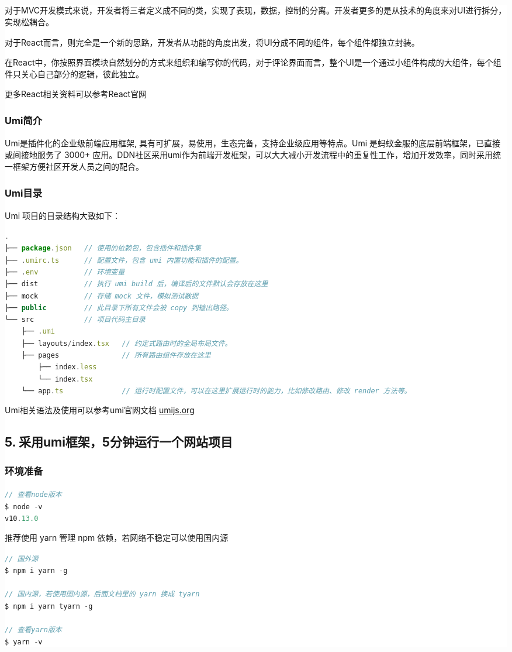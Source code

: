 对于MVC开发模式来说，开发者将三者定义成不同的类，实现了表现，数据，控制的分离。开发者更多的是从技术的角度来对UI进行拆分，实现松耦合。

对于React而言，则完全是一个新的思路，开发者从功能的角度出发，将UI分成不同的组件，每个组件都独立封装。

在React中，你按照界面模块自然划分的方式来组织和编写你的代码，对于评论界面而言，整个UI是一个通过小组件构成的大组件，每个组件只关心自己部分的逻辑，彼此独立。

更多React相关资料可以参考React官网

### Umi简介
Umi是插件化的企业级前端应用框架, 具有可扩展，易使用，生态完备，支持企业级应用等特点。Umi 是蚂蚁金服的底层前端框架，已直接或间接地服务了 3000+ 应用。DDN社区采用umi作为前端开发框架，可以大大减小开发流程中的重复性工作，增加开发效率，同时采用统一框架方便社区开发人员之间的配合。

### Umi目录
Umi 项目的目录结构大致如下：
```js
.
├── package.json   // 使用的依赖包，包含插件和插件集
├── .umirc.ts      // 配置文件，包含 umi 内置功能和插件的配置。
├── .env           // 环境变量
├── dist           // 执行 umi build 后，编译后的文件默认会存放在这里
├── mock           // 存储 mock 文件，模拟测试数据
├── public         // 此目录下所有文件会被 copy 到输出路径。
└── src            // 项目代码主目录
    ├── .umi
    ├── layouts/index.tsx   // 约定式路由时的全局布局文件。
    ├── pages               // 所有路由组件存放在这里
        ├── index.less
        └── index.tsx
    └── app.ts              // 运行时配置文件，可以在这里扩展运行时的能力，比如修改路由、修改 render 方法等。
```
Umi相关语法及使用可以参考umi官网文档 [umijs.org](https://umijs.org/zh-CN/docs/)

## 5. 采用umi框架，5分钟运行一个网站项目

### 环境准备
```js
// 查看node版本
$ node -v
v10.13.0
```
推荐使用 yarn 管理 npm 依赖，若网络不稳定可以使用国内源

```js
// 国外源
$ npm i yarn -g

// 国内源，若使用国内源，后面文档里的 yarn 换成 tyarn
$ npm i yarn tyarn -g

// 查看yarn版本
$ yarn -v

```
